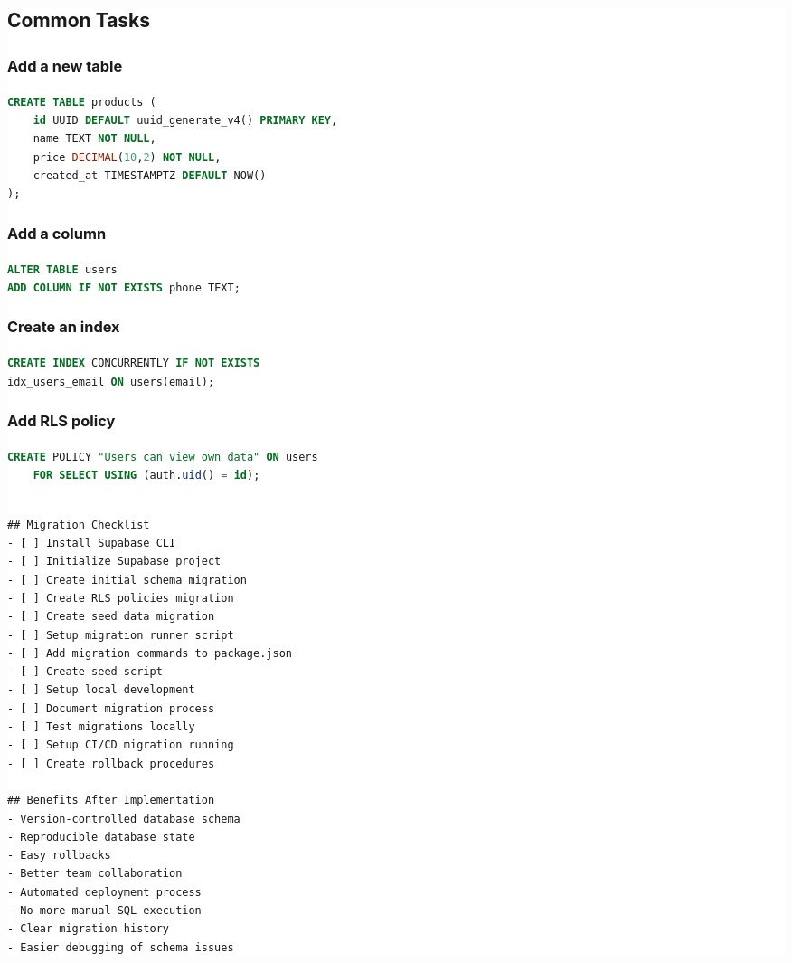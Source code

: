 ## Common Tasks

### Add a new table
```sql
CREATE TABLE products (
    id UUID DEFAULT uuid_generate_v4() PRIMARY KEY,
    name TEXT NOT NULL,
    price DECIMAL(10,2) NOT NULL,
    created_at TIMESTAMPTZ DEFAULT NOW()
);
```

### Add a column
```sql
ALTER TABLE users 
ADD COLUMN IF NOT EXISTS phone TEXT;
```

### Create an index
```sql
CREATE INDEX CONCURRENTLY IF NOT EXISTS 
idx_users_email ON users(email);
```

### Add RLS policy
```sql
CREATE POLICY "Users can view own data" ON users
    FOR SELECT USING (auth.uid() = id);
```
```

## Migration Checklist
- [ ] Install Supabase CLI
- [ ] Initialize Supabase project
- [ ] Create initial schema migration
- [ ] Create RLS policies migration
- [ ] Create seed data migration
- [ ] Setup migration runner script
- [ ] Add migration commands to package.json
- [ ] Create seed script
- [ ] Setup local development
- [ ] Document migration process
- [ ] Test migrations locally
- [ ] Setup CI/CD migration running
- [ ] Create rollback procedures

## Benefits After Implementation
- Version-controlled database schema
- Reproducible database state
- Easy rollbacks
- Better team collaboration
- Automated deployment process
- No more manual SQL execution
- Clear migration history
- Easier debugging of schema issues